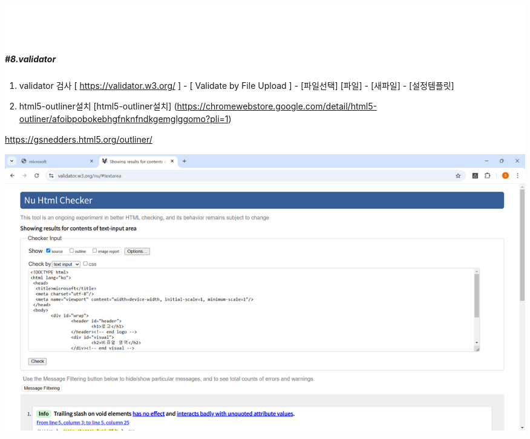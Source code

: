 


<br/>
<br/>
<br/>




##### #8.validator
1. validator 검사
	[ https://validator.w3.org/ ]  - [ Validate by File Upload ] - [파일선택]
	[파일] - [새파일] - [설정템플릿]

2. html5-outliner설치
[html5-outliner설치]
(https://chromewebstore.google.com/detail/html5-outliner/afoibpobokebhgfnknfndkgemglggomo?pli=1)

https://gsnedders.html5.org/outliner/


![WEB PATTERN](img/web002_81.png)